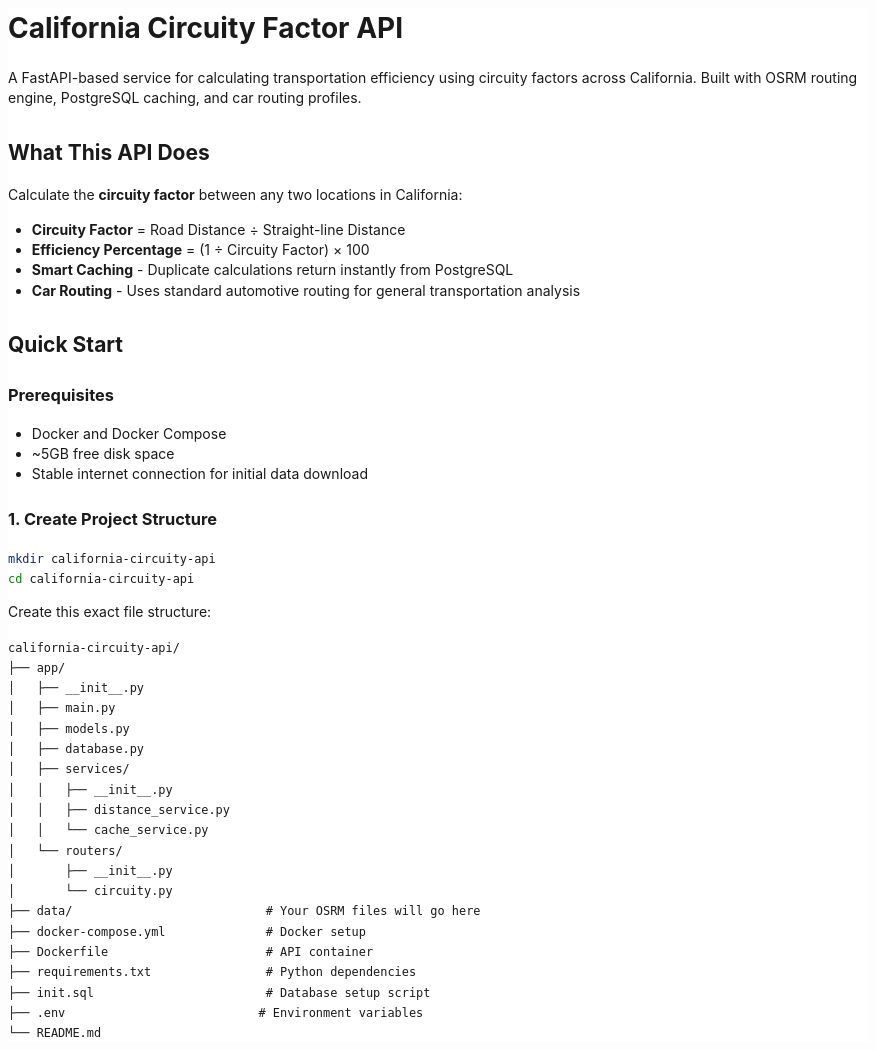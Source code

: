 # California Circuity Factor API

A FastAPI-based service for calculating transportation efficiency using circuity factors across California. Built with OSRM routing engine, PostgreSQL caching, and car routing profiles.

## What This API Does

Calculate the **circuity factor** between any two locations in California:
- **Circuity Factor** = Road Distance ÷ Straight-line Distance
- **Efficiency Percentage** = (1 ÷ Circuity Factor) × 100
- **Smart Caching** - Duplicate calculations return instantly from PostgreSQL
- **Car Routing** - Uses standard automotive routing for general transportation analysis

## Quick Start

### Prerequisites
- Docker and Docker Compose
- ~5GB free disk space
- Stable internet connection for initial data download

### 1. Create Project Structure

```bash
mkdir california-circuity-api
cd california-circuity-api
```

Create this exact file structure:

```
california-circuity-api/
├── app/
│   ├── __init__.py
│   ├── main.py
│   ├── models.py
│   ├── database.py
│   ├── services/
│   │   ├── __init__.py
│   │   ├── distance_service.py
│   │   └── cache_service.py
│   └── routers/
│       ├── __init__.py
│       └── circuity.py
├── data/                           # Your OSRM files will go here
├── docker-compose.yml              # Docker setup
├── Dockerfile                      # API container
├── requirements.txt                # Python dependencies
├── init.sql                        # Database setup script
├── .env                           # Environment variables
└── README.md
```
